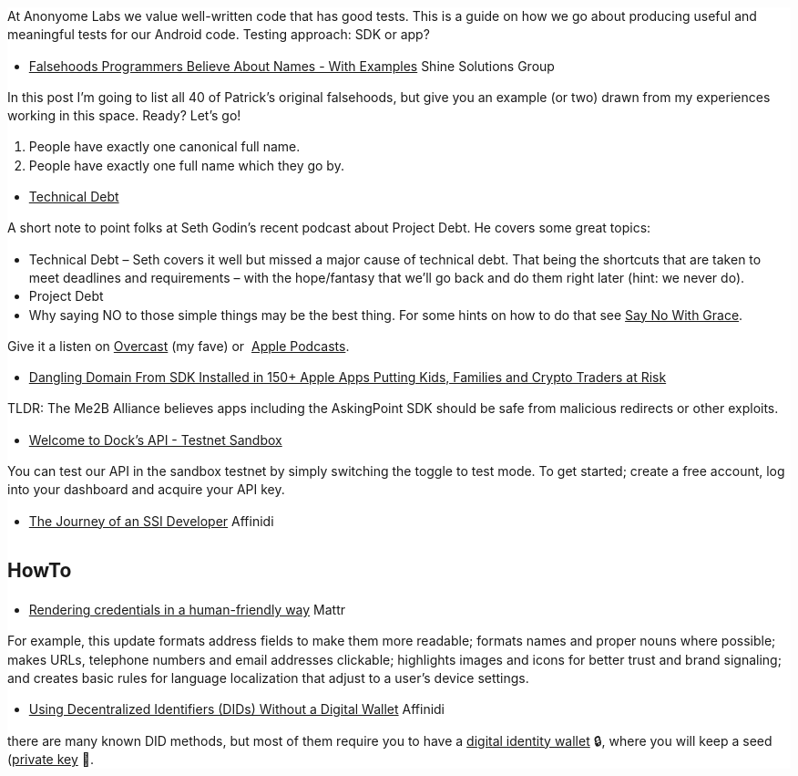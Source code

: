 At Anonyome Labs we value well-written code that has good tests. This is a guide on how we go about producing useful and meaningful tests for our Android code. Testing approach: SDK or app?
* [Falsehoods Programmers Believe About Names - With Examples](https://shinesolutions.com/2018/01/08/falsehoods-programmers-believe-about-names-with-examples/) Shine Solutions Group

In this post I’m going to list all 40 of Patrick’s original falsehoods, but give you an example (or two) drawn from my experiences working in this space. Ready? Let’s go!

1. People have exactly one canonical full name.
2. People have exactly one full name which they go by.
* [Technical Debt](https://www.continuumloop.com/technical-debt/)

A short note to point folks at Seth Godin’s recent podcast about Project Debt. He covers some great topics:

- Technical Debt – Seth covers it well but missed a major cause of technical debt. That being the shortcuts that are taken to meet deadlines and requirements – with the hope/fantasy that we’ll go back and do them right later (hint: we never do).
- Project Debt
- Why saying NO to those simple things may be the best thing. For some hints on how to do that see [Say No With Grace](https://www.continuumloop.com/say-no-with-grace/).

Give it a listen on [Overcast](https://overcast.fm/%2BL0YUSAwxA) (my fave) or  [Apple Podcasts](https://podcasts.apple.com/us/podcast/project-debt/id1345042626?i%3D1000536252965).
* [Dangling Domain From SDK Installed in 150+ Apple Apps Putting Kids, Families and Crypto Traders at Risk](https://me2ba.org/dangling-domain-from-sdk-installed-in-150-apple-apps-putting-kids-families-and-crypto-traders-at-risk/)

TLDR: The Me2B Alliance believes apps including the AskingPoint SDK should be safe from malicious redirects or other exploits.

* [Welcome to Dock’s API - Testnet Sandbox](https://blog.dock.io/welcome-to-docks-api-testnet-sandbox/)

You can test our API in the sandbox testnet by simply switching the toggle to test mode. To get started; create a free account, log into your dashboard and acquire your API key.
* [The Journey of an SSI Developer](https://academy.affinidi.com/the-journey-of-an-ssi-developer-6ef4f642779c) Affinidi

## HowTo

* [Rendering credentials in a human-friendly way](https://medium.com/mattr-global/rendering-credentials-in-a-human-friendly-way-e47f4a32fd4b) Mattr

For example, this update formats address fields to make them more readable; formats names and proper nouns where possible; makes URLs, telephone numbers and email addresses clickable; highlights images and icons for better trust and brand signaling; and creates basic rules for language localization that adjust to a user’s device settings.
* [Using Decentralized Identifiers (DIDs) Without a Digital Wallet](https://academy.affinidi.com/using-decentralized-identifiers-dids-without-a-digital-wallet-34646074ba42) Affinidi

there are many known DID methods, but most of them require you to have a [digital identity wallet](https://academy.affinidi.com/5-reasons-to-use-an-identity-wallet-c289ba2980cf) 🔒, where you will keep a seed ([private key](https://academy.affinidi.com/role-of-public-key-cryptography-in-self-sovereign-identity-8c2dc37a2bf3) 🔑.
